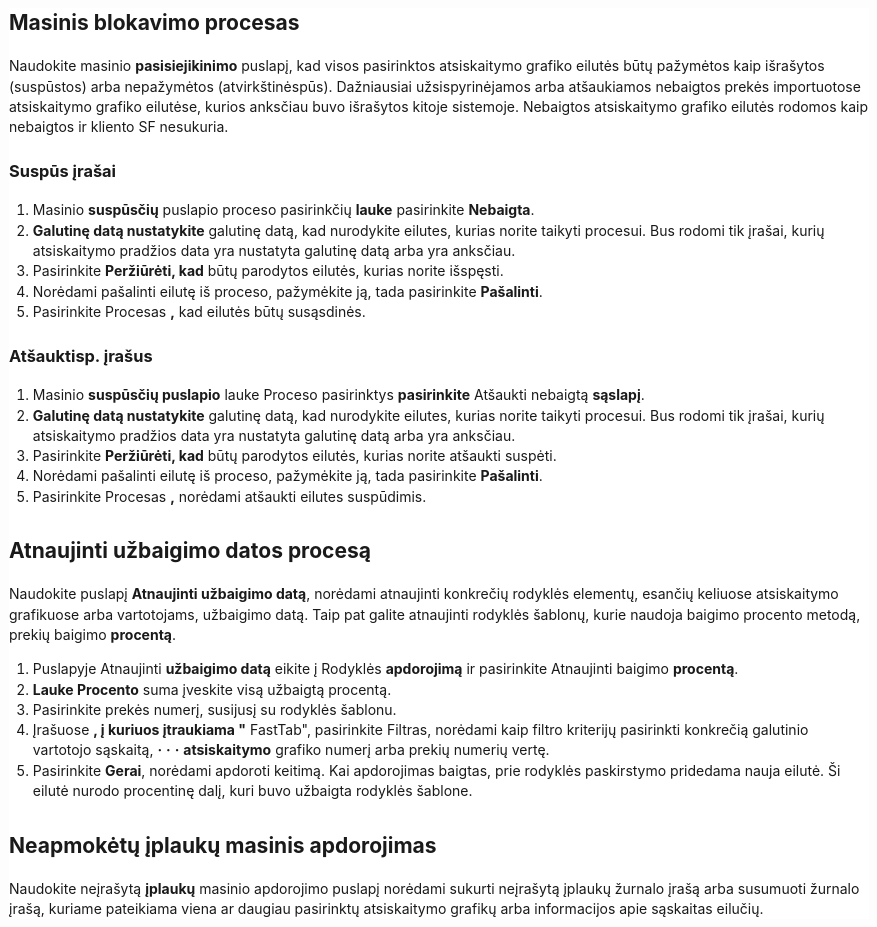 ## <a name="mass-stubbing-process"></a>Masinis blokavimo procesas

Naudokite masinio **pasisiejikinimo** puslapį, kad visos pasirinktos atsiskaitymo grafiko eilutės būtų pažymėtos kaip išrašytos (suspūstos) arba nepažymėtos (atvirkštinėspūs). Dažniausiai užsispyrinėjamos arba atšaukiamos nebaigtos prekės importuotose atsiskaitymo grafiko eilutėse, kurios anksčiau buvo išrašytos kitoje sistemoje. Nebaigtos atsiskaitymo grafiko eilutės rodomos kaip nebaigtos ir kliento SF nesukuria.

### <a name="stub-records"></a>Suspūs įrašai

1. Masinio **suspūsčių** puslapio proceso pasirinkčių **lauke** pasirinkite **Nebaigta**.
2. **Galutinę datą nustatykite** galutinę datą, kad nurodykite eilutes, kurias norite taikyti procesui. Bus rodomi tik įrašai, kurių atsiskaitymo pradžios data yra nustatyta galutinę datą arba yra anksčiau.
3. Pasirinkite **Peržiūrėti, kad** būtų parodytos eilutės, kurias norite išspęsti.
4. Norėdami pašalinti eilutę iš proceso, pažymėkite ją, tada pasirinkite **Pašalinti**.
5. Pasirinkite Procesas **,** kad eilutės būtų susąsdinės.

### <a name="reverse-stub-records"></a>Atšauktisp. įrašus

1. Masinio **suspūsčių puslapio** lauke Proceso pasirinktys **pasirinkite** Atšaukti nebaigtą **sąslapį**.
2. **Galutinę datą nustatykite** galutinę datą, kad nurodykite eilutes, kurias norite taikyti procesui. Bus rodomi tik įrašai, kurių atsiskaitymo pradžios data yra nustatyta galutinę datą arba yra anksčiau.
3. Pasirinkite **Peržiūrėti, kad** būtų parodytos eilutės, kurias norite atšaukti suspėti.
4. Norėdami pašalinti eilutę iš proceso, pažymėkite ją, tada pasirinkite **Pašalinti**.
5. Pasirinkite Procesas **,** norėdami atšaukti eilutes suspūdimis.

## <a name="update-completion-date-process"></a>Atnaujinti užbaigimo datos procesą

Naudokite puslapį **Atnaujinti užbaigimo datą**, norėdami atnaujinti konkrečių rodyklės elementų, esančių keliuose atsiskaitymo grafikuose arba vartotojams, užbaigimo datą. Taip pat galite atnaujinti rodyklės šablonų, kurie naudoja baigimo procento metodą, prekių baigimo **procentą**.

1. Puslapyje Atnaujinti **užbaigimo datą** eikite į Rodyklės **apdorojimą** ir pasirinkite Atnaujinti baigimo **procentą**.
2. **Lauke Procento** suma įveskite visą užbaigtą procentą.
3. Pasirinkite prekės numerį, susijusį su rodyklės šablonu.
4. Įrašuose **, į kuriuos įtraukiama "** FastTab", pasirinkite Filtras, norėdami kaip filtro kriterijų pasirinkti konkrečią galutinio vartotojo sąskaitą, **·** **·** **·** **atsiskaitymo** grafiko numerį arba prekių numerių vertę.
5. Pasirinkite **Gerai**, norėdami apdoroti keitimą. Kai apdorojimas baigtas, prie rodyklės paskirstymo pridedama nauja eilutė. Ši eilutė nurodo procentinę dalį, kuri buvo užbaigta rodyklės šablone.

## <a name="unbilled-revenue-mass-processing"></a>Neapmokėtų įplaukų masinis apdorojimas

Naudokite neįrašytą **įplaukų** masinio apdorojimo puslapį norėdami sukurti neįrašytą įplaukų žurnalo įrašą arba susumuoti žurnalo įrašą, kuriame pateikiama viena ar daugiau pasirinktų atsiskaitymo grafikų arba informacijos apie sąskaitas eilučių.
